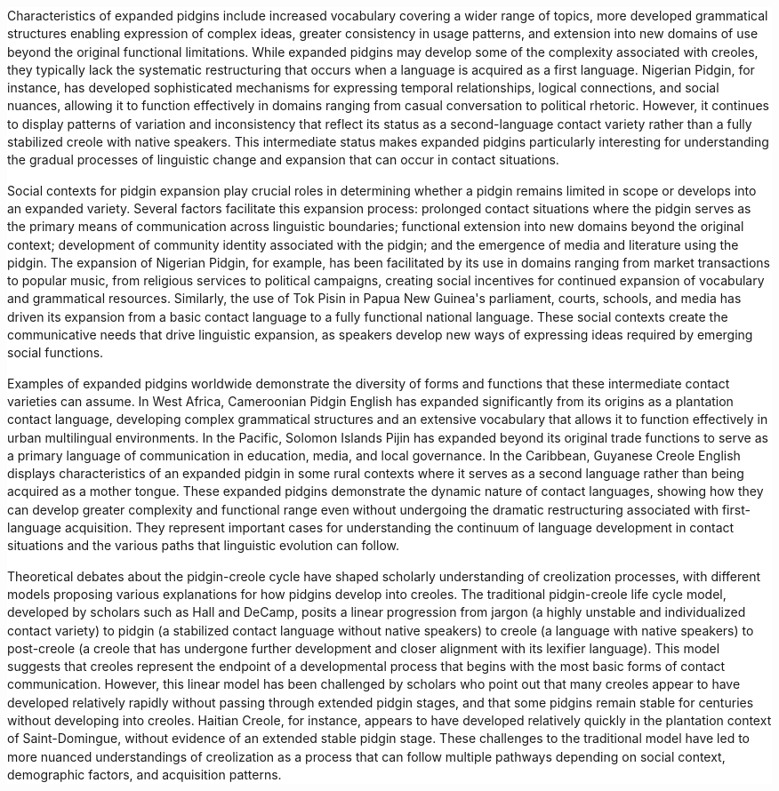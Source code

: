 Characteristics of expanded pidgins include increased vocabulary covering a wider range of topics, more developed grammatical structures enabling expression of complex ideas, greater consistency in usage patterns, and extension into new domains of use beyond the original functional limitations. While expanded pidgins may develop some of the complexity associated with creoles, they typically lack the systematic restructuring that occurs when a language is acquired as a first language. Nigerian Pidgin, for instance, has developed sophisticated mechanisms for expressing temporal relationships, logical connections, and social nuances, allowing it to function effectively in domains ranging from casual conversation to political rhetoric. However, it continues to display patterns of variation and inconsistency that reflect its status as a second-language contact variety rather than a fully stabilized creole with native speakers. This intermediate status makes expanded pidgins particularly interesting for understanding the gradual processes of linguistic change and expansion that can occur in contact situations.

Social contexts for pidgin expansion play crucial roles in determining whether a pidgin remains limited in scope or develops into an expanded variety. Several factors facilitate this expansion process: prolonged contact situations where the pidgin serves as the primary means of communication across linguistic boundaries; functional extension into new domains beyond the original context; development of community identity associated with the pidgin; and the emergence of media and literature using the pidgin. The expansion of Nigerian Pidgin, for example, has been facilitated by its use in domains ranging from market transactions to popular music, from religious services to political campaigns, creating social incentives for continued expansion of vocabulary and grammatical resources. Similarly, the use of Tok Pisin in Papua New Guinea's parliament, courts, schools, and media has driven its expansion from a basic contact language to a fully functional national language. These social contexts create the communicative needs that drive linguistic expansion, as speakers develop new ways of expressing ideas required by emerging social functions.

Examples of expanded pidgins worldwide demonstrate the diversity of forms and functions that these intermediate contact varieties can assume. In West Africa, Cameroonian Pidgin English has expanded significantly from its origins as a plantation contact language, developing complex grammatical structures and an extensive vocabulary that allows it to function effectively in urban multilingual environments. In the Pacific, Solomon Islands Pijin has expanded beyond its original trade functions to serve as a primary language of communication in education, media, and local governance. In the Caribbean, Guyanese Creole English displays characteristics of an expanded pidgin in some rural contexts where it serves as a second language rather than being acquired as a mother tongue. These expanded pidgins demonstrate the dynamic nature of contact languages, showing how they can develop greater complexity and functional range even without undergoing the dramatic restructuring associated with first-language acquisition. They represent important cases for understanding the continuum of language development in contact situations and the various paths that linguistic evolution can follow.

Theoretical debates about the pidgin-creole cycle have shaped scholarly understanding of creolization processes, with different models proposing various explanations for how pidgins develop into creoles. The traditional pidgin-creole life cycle model, developed by scholars such as Hall and DeCamp, posits a linear progression from jargon (a highly unstable and individualized contact variety) to pidgin (a stabilized contact language without native speakers) to creole (a language with native speakers) to post-creole (a creole that has undergone further development and closer alignment with its lexifier language). This model suggests that creoles represent the endpoint of a developmental process that begins with the most basic forms of contact communication. However, this linear model has been challenged by scholars who point out that many creoles appear to have developed relatively rapidly without passing through extended pidgin stages, and that some pidgins remain stable for centuries without developing into creoles. Haitian Creole, for instance, appears to have developed relatively quickly in the plantation context of Saint-Domingue, without evidence of an extended stable pidgin stage. These challenges to the traditional model have led to more nuanced understandings of creolization as a process that can follow multiple pathways depending on social context, demographic factors, and acquisition patterns.
